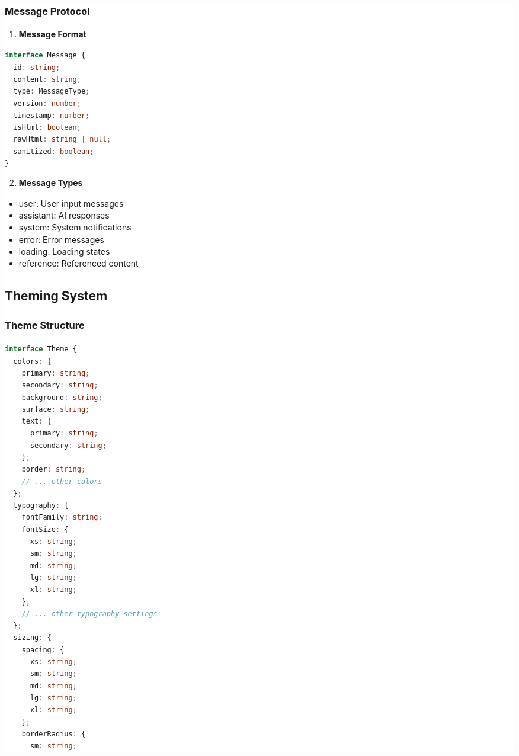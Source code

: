### Message Protocol

1. **Message Format**

```typescript
interface Message {
  id: string;
  content: string;
  type: MessageType;
  version: number;
  timestamp: number;
  isHtml: boolean;
  rawHtml: string | null;
  sanitized: boolean;
}
```

2. **Message Types**

- user: User input messages
- assistant: AI responses
- system: System notifications
- error: Error messages
- loading: Loading states
- reference: Referenced content

## Theming System

### Theme Structure

```typescript
interface Theme {
  colors: {
    primary: string;
    secondary: string;
    background: string;
    surface: string;
    text: {
      primary: string;
      secondary: string;
    };
    border: string;
    // ... other colors
  };
  typography: {
    fontFamily: string;
    fontSize: {
      xs: string;
      sm: string;
      md: string;
      lg: string;
      xl: string;
    };
    // ... other typography settings
  };
  sizing: {
    spacing: {
      xs: string;
      sm: string;
      md: string;
      lg: string;
      xl: string;
    };
    borderRadius: {
      sm: string;
```